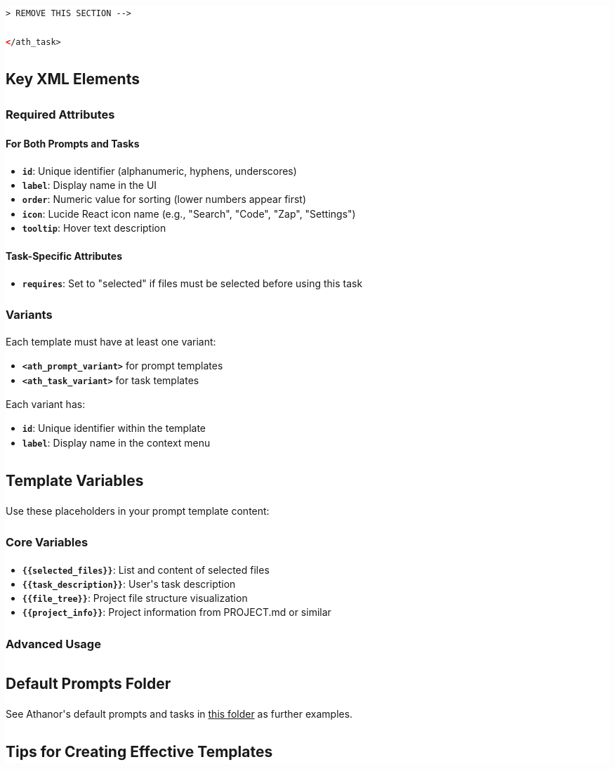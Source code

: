 ```xml
> REMOVE THIS SECTION -->

</ath_task>
```

## Key XML Elements

### Required Attributes

#### For Both Prompts and Tasks

- **`id`**: Unique identifier (alphanumeric, hyphens, underscores)
- **`label`**: Display name in the UI
- **`order`**: Numeric value for sorting (lower numbers appear first)
- **`icon`**: Lucide React icon name (e.g., "Search", "Code", "Zap", "Settings")
- **`tooltip`**: Hover text description

#### Task-Specific Attributes

- **`requires`**: Set to "selected" if files must be selected before using this task

### Variants

Each template must have at least one variant:

- **`<ath_prompt_variant>`** for prompt templates
- **`<ath_task_variant>`** for task templates

Each variant has:

- **`id`**: Unique identifier within the template
- **`label`**: Display name in the context menu

## Template Variables

Use these placeholders in your prompt template content:

### Core Variables

- **`{{selected_files}}`**: List and content of selected files
- **`{{task_description}}`**: User's task description
- **`{{file_tree}}`**: Project file structure visualization
- **`{{project_info}}`**: Project information from PROJECT.md or similar

### Advanced Usage

## Default Prompts Folder

See Athanor's default prompts and tasks in [this folder](https://github.com/lacerbi/athanor/tree/main/resources/prompts) as further examples.

## Tips for Creating Effective Templates
